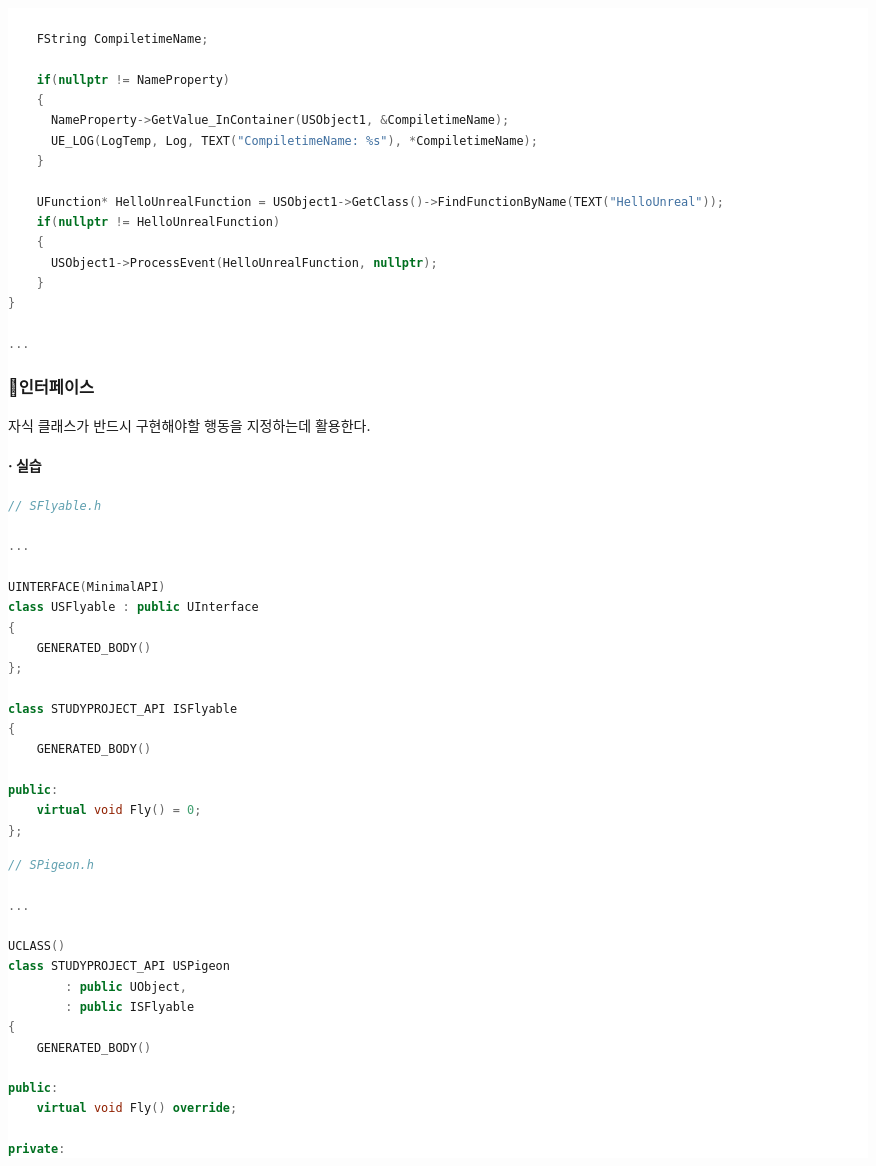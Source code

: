 ```c++
    
    FString CompiletimeName;
    
    if(nullptr != NameProperty)
    {
      NameProperty->GetValue_InContainer(USObject1, &CompiletimeName);
      UE_LOG(LogTemp, Log, TEXT("CompiletimeName: %s"), *CompiletimeName);
    }
    
    UFunction* HelloUnrealFunction = USObject1->GetClass()->FindFunctionByName(TEXT("HelloUnreal"));
    if(nullptr != HelloUnrealFunction)
    {
      USObject1->ProcessEvent(HelloUnrealFunction, nullptr);
    }    
}

...
```



### 🔸인터페이스

자식 클래스가 반드시 구현해야할 행동을 지정하는데 활용한다.



#### · 실습

```c++
// SFlyable.h

...
    
UINTERFACE(MinimalAPI)
class USFlyable : public UInterface
{
    GENERATED_BODY()
};

class STUDYPROJECT_API ISFlyable
{
    GENERATED_BODY()
    
public:
    virtual void Fly() = 0;
};
```

```c++
// SPigeon.h

...
    
UCLASS()
class STUDYPROJECT_API USPigeon
    	: public UObject,
		: public ISFlyable
{
	GENERATED_BODY()
     
public:
    virtual void Fly() override;
            
private:
```